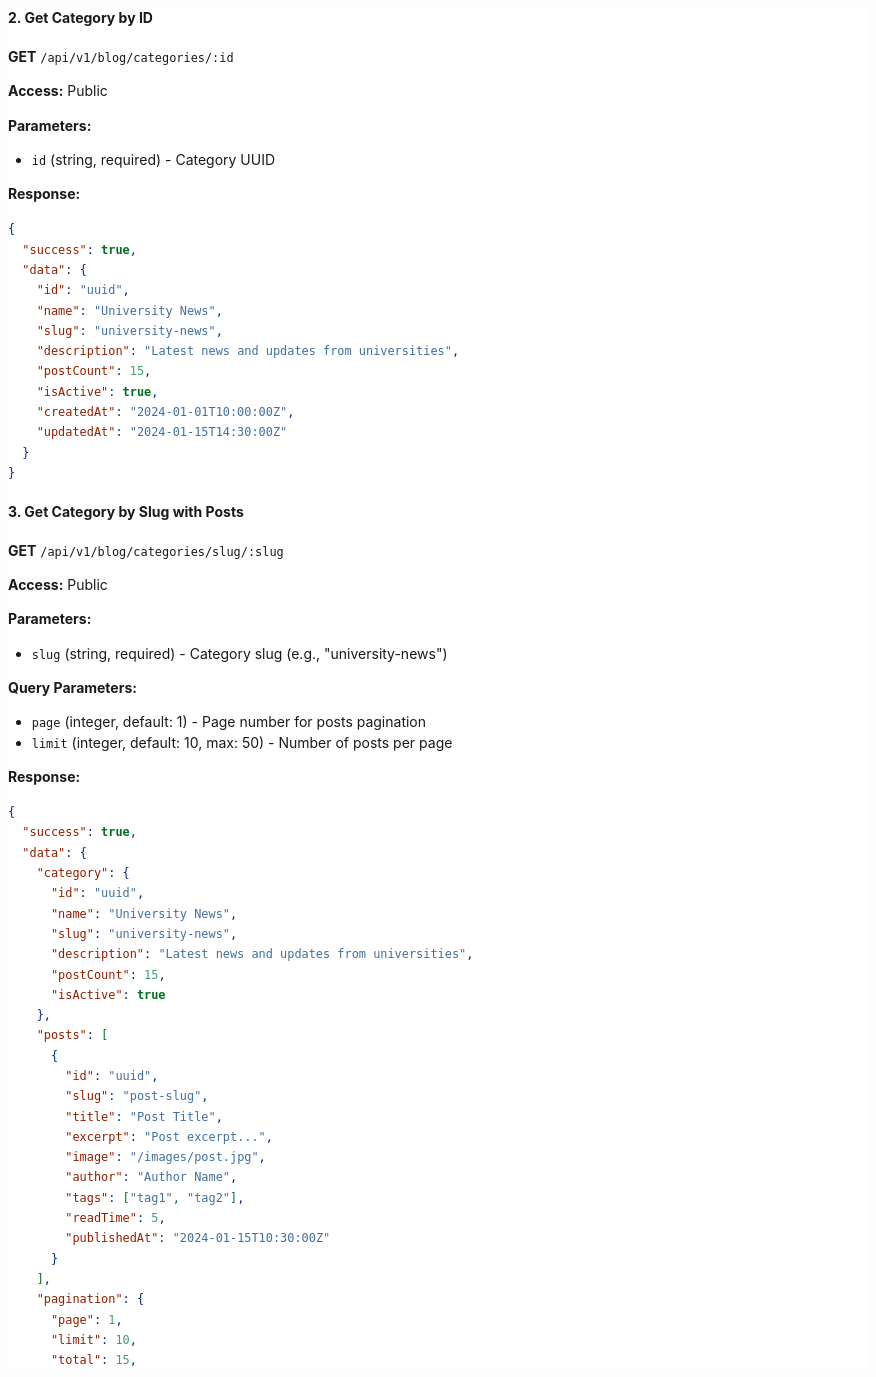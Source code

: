 #### 2. Get Category by ID
**GET** `/api/v1/blog/categories/:id`

**Access:** Public

**Parameters:**
- `id` (string, required) - Category UUID

**Response:**
```json
{
  "success": true,
  "data": {
    "id": "uuid",
    "name": "University News",
    "slug": "university-news",
    "description": "Latest news and updates from universities",
    "postCount": 15,
    "isActive": true,
    "createdAt": "2024-01-01T10:00:00Z",
    "updatedAt": "2024-01-15T14:30:00Z"
  }
}
```

#### 3. Get Category by Slug with Posts
**GET** `/api/v1/blog/categories/slug/:slug`

**Access:** Public

**Parameters:**
- `slug` (string, required) - Category slug (e.g., "university-news")

**Query Parameters:**
- `page` (integer, default: 1) - Page number for posts pagination
- `limit` (integer, default: 10, max: 50) - Number of posts per page

**Response:**
```json
{
  "success": true,
  "data": {
    "category": {
      "id": "uuid",
      "name": "University News",
      "slug": "university-news",
      "description": "Latest news and updates from universities",
      "postCount": 15,
      "isActive": true
    },
    "posts": [
      {
        "id": "uuid",
        "slug": "post-slug",
        "title": "Post Title",
        "excerpt": "Post excerpt...",
        "image": "/images/post.jpg",
        "author": "Author Name",
        "tags": ["tag1", "tag2"],
        "readTime": 5,
        "publishedAt": "2024-01-15T10:30:00Z"
      }
    ],
    "pagination": {
      "page": 1,
      "limit": 10,
      "total": 15,
```